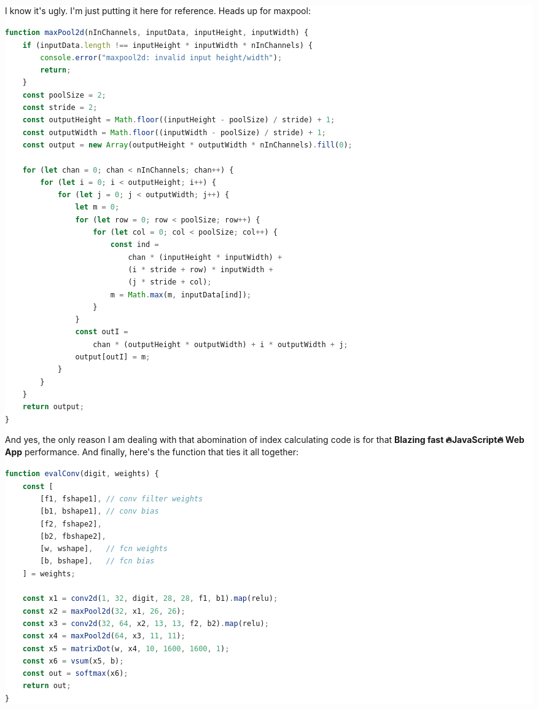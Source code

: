 ```javascript
```

I know it's ugly. I'm just putting it here for reference. Heads up for maxpool:

```javascript
function maxPool2d(nInChannels, inputData, inputHeight, inputWidth) {
    if (inputData.length !== inputHeight * inputWidth * nInChannels) {
        console.error("maxpool2d: invalid input height/width");
        return;
    }
    const poolSize = 2;
    const stride = 2;
    const outputHeight = Math.floor((inputHeight - poolSize) / stride) + 1;
    const outputWidth = Math.floor((inputWidth - poolSize) / stride) + 1;
    const output = new Array(outputHeight * outputWidth * nInChannels).fill(0);

    for (let chan = 0; chan < nInChannels; chan++) {
        for (let i = 0; i < outputHeight; i++) {
            for (let j = 0; j < outputWidth; j++) {
                let m = 0;
                for (let row = 0; row < poolSize; row++) {
                    for (let col = 0; col < poolSize; col++) {
                        const ind =
                            chan * (inputHeight * inputWidth) +
                            (i * stride + row) * inputWidth +
                            (j * stride + col);
                        m = Math.max(m, inputData[ind]);
                    }
                }
                const outI =
                    chan * (outputHeight * outputWidth) + i * outputWidth + j;
                output[outI] = m;
            }
        }
    }
    return output;
}
```

And yes, the only reason I am dealing with that abomination of index calculating
code is for that **Blazing fast 🔥JavaScript🔥 Web App** performance. And finally,
here's the function that ties it all together:

```javascript
function evalConv(digit, weights) {
    const [
        [f1, fshape1], // conv filter weights
        [b1, bshape1], // conv bias
        [f2, fshape2],
        [b2, fbshape2],
        [w, wshape],   // fcn weights
        [b, bshape],   // fcn bias
    ] = weights;

    const x1 = conv2d(1, 32, digit, 28, 28, f1, b1).map(relu);
    const x2 = maxPool2d(32, x1, 26, 26);
    const x3 = conv2d(32, 64, x2, 13, 13, f2, b2).map(relu);
    const x4 = maxPool2d(64, x3, 11, 11);
    const x5 = matrixDot(w, x4, 10, 1600, 1600, 1);
    const x6 = vsum(x5, b);
    const out = softmax(x6);
    return out;
}
```
